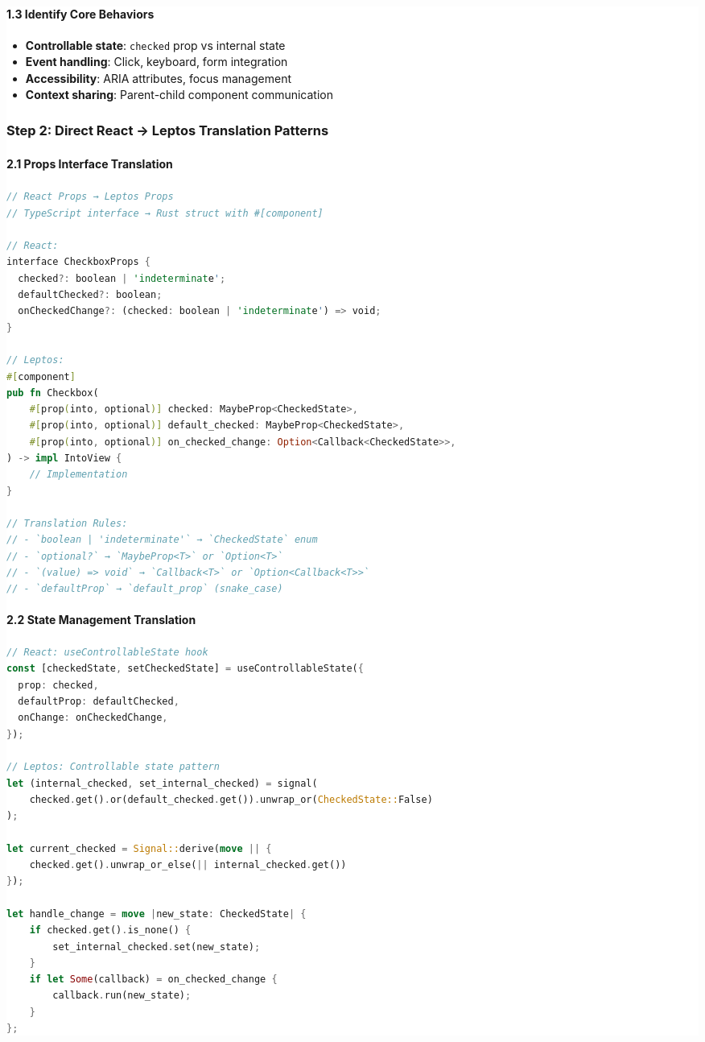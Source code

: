 #### **1.3 Identify Core Behaviors**
- **Controllable state**: `checked` prop vs internal state
- **Event handling**: Click, keyboard, form integration
- **Accessibility**: ARIA attributes, focus management
- **Context sharing**: Parent-child component communication

### **Step 2: Direct React → Leptos Translation Patterns**

#### **2.1 Props Interface Translation**
```rust
// React Props → Leptos Props
// TypeScript interface → Rust struct with #[component]

// React:
interface CheckboxProps {
  checked?: boolean | 'indeterminate';
  defaultChecked?: boolean;
  onCheckedChange?: (checked: boolean | 'indeterminate') => void;
}

// Leptos:
#[component]
pub fn Checkbox(
    #[prop(into, optional)] checked: MaybeProp<CheckedState>,
    #[prop(into, optional)] default_checked: MaybeProp<CheckedState>,
    #[prop(into, optional)] on_checked_change: Option<Callback<CheckedState>>,
) -> impl IntoView {
    // Implementation
}

// Translation Rules:
// - `boolean | 'indeterminate'` → `CheckedState` enum
// - `optional?` → `MaybeProp<T>` or `Option<T>`
// - `(value) => void` → `Callback<T>` or `Option<Callback<T>>`
// - `defaultProp` → `default_prop` (snake_case)
```

#### **2.2 State Management Translation**
```rust
// React: useControllableState hook
const [checkedState, setCheckedState] = useControllableState({
  prop: checked,
  defaultProp: defaultChecked,
  onChange: onCheckedChange,
});

// Leptos: Controllable state pattern
let (internal_checked, set_internal_checked) = signal(
    checked.get().or(default_checked.get()).unwrap_or(CheckedState::False)
);

let current_checked = Signal::derive(move || {
    checked.get().unwrap_or_else(|| internal_checked.get())
});

let handle_change = move |new_state: CheckedState| {
    if checked.get().is_none() {
        set_internal_checked.set(new_state);
    }
    if let Some(callback) = on_checked_change {
        callback.run(new_state);
    }
};
```